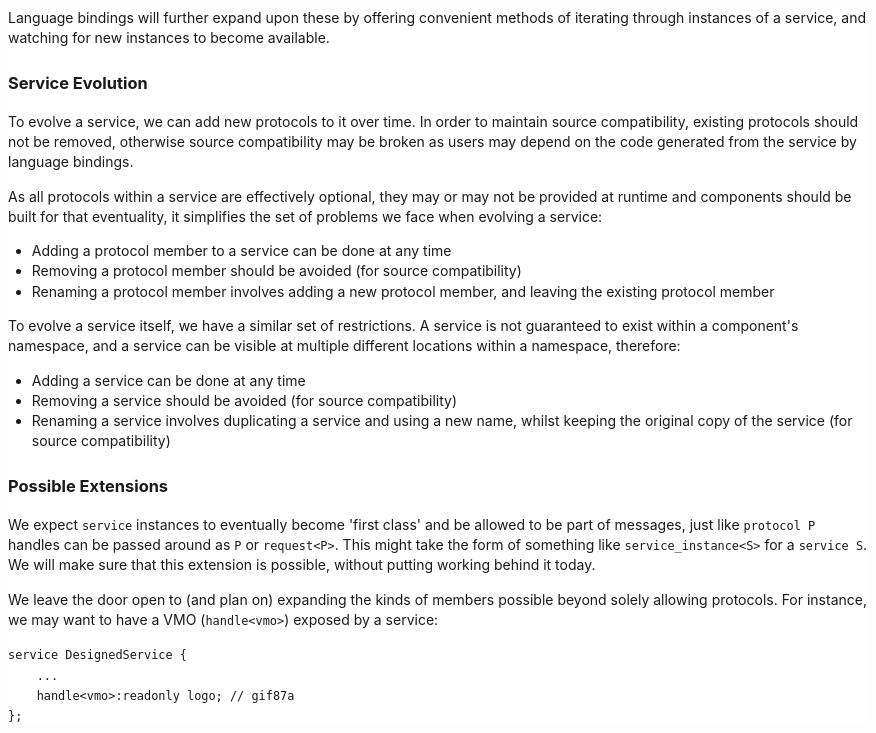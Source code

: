 ```c++
```

Language bindings will further expand upon these by offering convenient
methods of iterating through instances of a service, and watching for new
instances to become available.

### Service Evolution

To evolve a service, we can add new protocols to it over time.
In order to maintain source compatibility, existing protocols should not
be removed, otherwise source compatibility may be broken as users may
depend on the code generated from the service by language bindings.

As all protocols within a service are effectively optional, they may or
may not be provided at runtime and components should be built for that
eventuality, it simplifies the set of problems we face when evolving a
service:

*   Adding a protocol member to a service can be done at any time
*   Removing a protocol member should be avoided (for source compatibility)
*   Renaming a protocol member involves adding a new protocol member, and
    leaving the existing protocol member

To evolve a service itself, we have a similar set of restrictions.
A service is not guaranteed to exist within a component's namespace, and a
service can be visible at multiple different locations within a namespace,
therefore:

*   Adding a service can be done at any time
*   Removing a service should be avoided (for source compatibility)
*   Renaming a service involves duplicating a service and using a new
    name, whilst keeping the original copy of the service (for source
    compatibility)

### Possible Extensions

We expect `service` instances to eventually become 'first class' and be
allowed to be part of messages, just like `protocol P` handles can be
passed around as `P` or `request<P>`.
This might take the form of something like `service_instance<S>` for a
`service S`.
We will make sure that this extension is possible, without putting working
behind it today.

We leave the door open to (and plan on) expanding the kinds of members
possible beyond solely allowing protocols.
For instance, we may want to have a VMO (`handle<vmo>`) exposed by a service:

```fidl
service DesignedService {
    ...
    handle<vmo>:readonly logo; // gif87a
};
```
